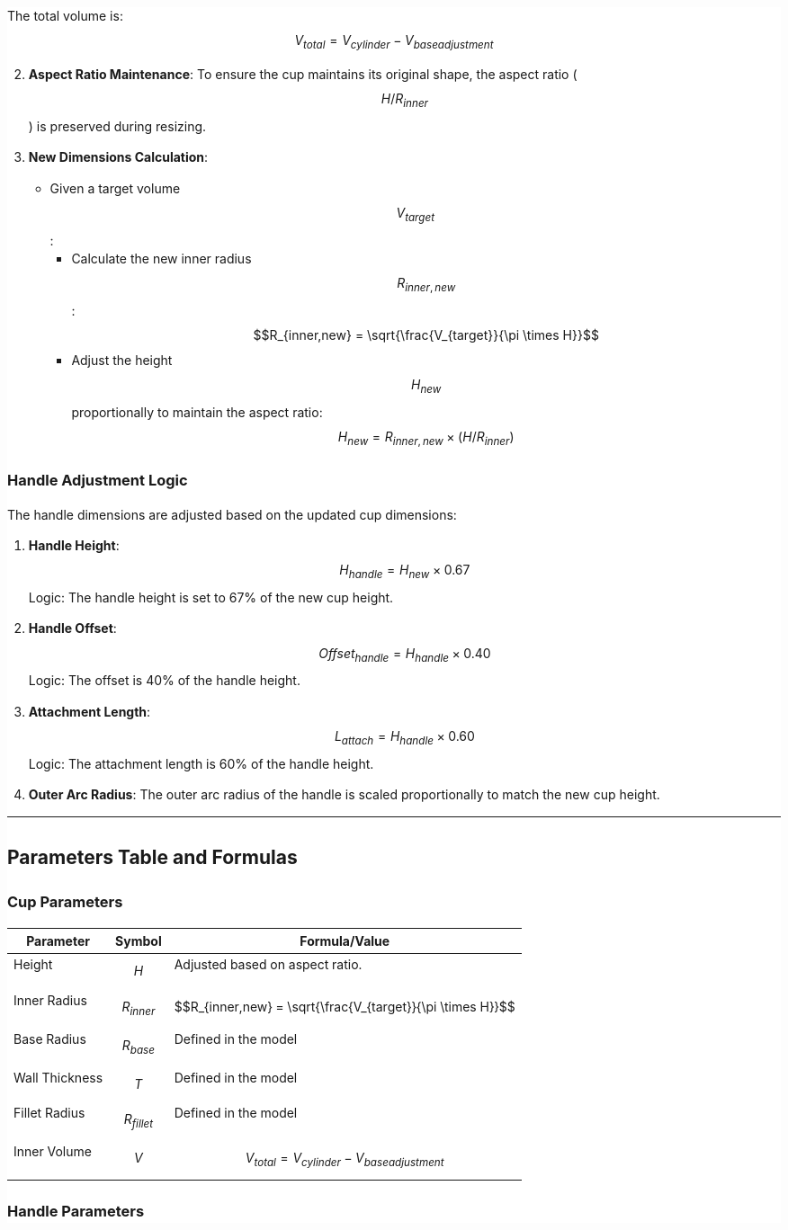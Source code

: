    The total volume is:
   $$V_{total} = V_{cylinder} - V_{base adjustment}$$

2. **Aspect Ratio Maintenance**:
   To ensure the cup maintains its original shape, the aspect ratio ($$H / R_{inner}$$) is preserved during resizing.

3. **New Dimensions Calculation**:
   - Given a target volume $$V_{target}$$:
     - Calculate the new inner radius $$R_{inner,new}$$ :
       $$R_{inner,new} = \sqrt{\frac{V_{target}}{\pi \times H}}$$
     - Adjust the height $$H_{new}$$ proportionally to maintain the aspect ratio:
       $$H_{new} = R_{inner,new} \times (H / R_{inner})$$

### **Handle Adjustment Logic**
The handle dimensions are adjusted based on the updated cup dimensions:

1. **Handle Height**:
   $$H_{handle} = H_{new} \times 0.67$$
   Logic: The handle height is set to 67% of the new cup height.

2. **Handle Offset**:
   $$Offset_{handle} = H_{handle} \times 0.40$$
   Logic: The offset is 40% of the handle height.

3. **Attachment Length**:
   $$L_{attach} = H_{handle} \times 0.60$$
   Logic: The attachment length is 60% of the handle height.

4. **Outer Arc Radius**:
   The outer arc radius of the handle is scaled proportionally to match the new cup height.

---

## Parameters Table and Formulas

### **Cup Parameters**

| Parameter                | Symbol        | Formula/Value                 |
|--------------------------|---------------|-------------------------------|
| Height                   | $$H$$        | Adjusted based on aspect ratio. |
| Inner Radius             | $$R_{inner}$$| $$R_{inner,new} = \sqrt{\frac{V_{target}}{\pi \times H}}$$ |
| Base Radius              | $$R_{base}$$ | Defined in the model          |
| Wall Thickness           | $$T$$        | Defined in the model          |
| Fillet Radius            | $$R_{fillet}$$| Defined in the model          |
| Inner Volume             | $$V$$        | $$V_{total} = V_{cylinder} - V_{base adjustment}$$ |

### **Handle Parameters**
